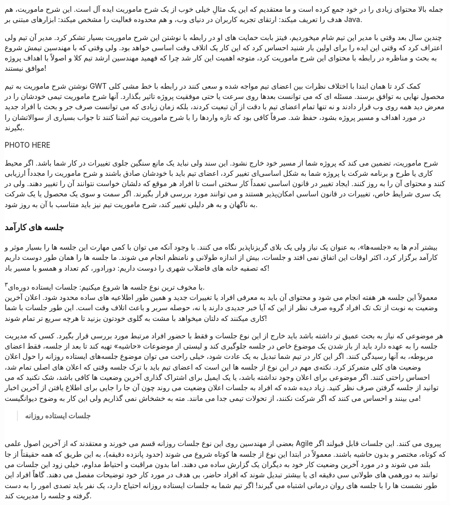 جمله بالا محتوای زیادی را در خود جمع کرده است و ما معتقدیم که این یک مثالِ خیلی خوب از یک شرح ماموریت ایده آل است. این شرح ماموریت، هم هدف را تعریف میکند: ارتقای تجربه کاربران در دنیای وب، و هم محدوده فعالیت را مشخص میکند: ابزارهای مبتنی بر Java.

چندین سال بعد وقتی با مدیر این تیم شام میخوردیم، فیتز بابت حمایت های او در رابطه با نوشتن این شرح ماموریت بسیار تشکر کرد. مدیر آن تیم ولی اعتراف کرد که وقتی این ایده را برای اولین بار شنید احساس کرد که این کار یک اتلاف وقت اساسی خواهد بود. ولی وقتی که با مهندسین تیمش شروع به بحث و مناظره در رابطه با محتوای این شرح ماموریت کرد، متوجه اهمیت این کار شد چرا که فهمید مهندسین ارشد تیم کلا و اصولاً با اهداف پروژه موافق نیستند! 

نوشتن شرح ماموریت به تیم GWT کمک کرد تا همان ابتدا با اختلاف نظرات بین اعضای تیم مواجه شده و سعی کنند در رابطه با خط مشی کلی محصول نهایی به توافق برسند. مسئله ای که می توانست بعدها روی سرعت یا حتی موفقیت پروژه تاثیر بگذارد. آنها شرح ماموریت تیمی خودشان را در معرض دید همه روی وب قرار دادند و نه تنها تمام اعضای تیم با دقت از آن تبعیت کردند، بلکه زمان زیادی که می توانست صرف جر و بحث با افراد جدید در مورد اهداف و مسیر پروژه بشود، حفظ شد. صرفاً کافی بود که تازه واردها را با شرح ماموریت تیم آشنا کنند تا جواب بسیاری از سوالاتشان را بگیرند. 

PHOTO HERE

شرح ماموریت، تضمین می کند که پروژه شما از مسیر خود خارج نشود. این سند ولی نباید یک مانع سنگین جلوی تغییرات در کار شما باشد. اگر محیط کاری یا طرح و برنامه شرکت یا پروژه شما به شکل اساسی‌ای تغییر کرد، اعضای تیم باید با خودشان صادق باشند و شرح ماموریت را مجدداً ارزیابی کنند و محتوای آن را به روز کنند. ایجاد تغییر در قانون اساسی تعمداً کار سختی است تا افراد هر موقع که دلشان خواست نتوانند آن را تغییر دهند. ولی در یک سری شرایط خاص، تغییرات در قانون اساسی امکان‌پذیر هستند و می توانند مورد بررسی قرار بگیرند. اگر سمت و سوی یک محصول یا یک شرکت به ناگهان و به هر دلیلی تغییر کند، شرح ماموریت تیم نیز باید متناسب با آن به روز شود. 


### جلسه های کارآمد 

بیشتر آدم ها به «جلسه‌ها»، به عنوان یک نیاز ولی یک بلای گریزناپذیر نگاه می کنند. با وجود آنکه می توان با کمی مهارت این جلسه ها را بسیار موثر و کارآمد برگزار کرد، اکثر اوقات این اتفاق نمی افتد و جلسات، بیش از اندازه طولانی و نامنظم انجام می شوند. ما جلسه ها را همان طور دوست داریم که تصفیه خانه های فاضلاب شهری را دوست داریم: دورادور، کم تعداد و همسو با مسیر باد! 

با مخوف ترین نوع جلسه ها شروع میکنیم: جلسات ایستاده دوره‌ای<sup>۳</sup>. 
<br>
معمولاً این جلسه هر هفته انجام می شود و محتوای آن باید به معرفی افراد یا تغییرات جدید و همین طور اطلاعیه های ساده محدود شود. اعلان آخرین وضعیت به نوبت از تک تک افراد گروه صرف نظر از این که آیا خبر جدیدی دارند یا نه، حوصله سربر و باعث اتلاف وقت است. این طور جلسات با شما کاری میکنند که دلتان میخواهد با مشت به گلوی خودتون بزنید تا هرچه سریع تر تمام شوند! 

هر موضوعی که نیاز به بحث عمیق تر داشته باشد باید خارج از این نوع جلسات و فقط با حضور افراد مرتبط مورد بررسی قرار بگیرد. کسی که مدیریت جلسه را به عهده دارد باید از باز شدن یک موضوع خاص در جلسه جلوگیری کند و لیستی از موضوعات «حاشیه» تهیه کند تا بعد از جلسه، فقط اعضای مربوطه، به آنها رسیدگی کنند. اگر این کار در تیم شما تبدیل به یک عادت شود، خیلی راحت می توان موضوع جلسه‌های ایستاده روزانه را حول اعلان وضعیت های کلی متمرکز کرد. نکته‌ی مهم در این نوع از جلسه ها این است که اعضای تیم باید با ترک جلسه وقتی که اعلان های اصلی تمام شد، احساس راحتی کنند. اگر موضوعی برای اعلان وجود نداشته باشد، یا یک ایمیل برای اشتراک گذاری آخرین وضعیت ها کافی باشد، شک نکنید که می توانید از جلسه گرفتن صرف نظر کنید. زیاد دیده شده که افراد به جلسات اعلان وضعیت می روند چون آن جا را جایی برای اطلاع یافتن از آخرین اخبار می بینند و احساس می کنند که اگر شرکت نکنند، از تحولات تیمی جدا می مانند. مته به خشخاش نمی گذاریم ولی این کار به وضوح دیوانگیست! 

>  <b> جلسات ایستاده روزانه </b>
<br>
بعضی از مهندسین روی این نوع جلسات روزانه قسم می خورند و معتقدند که از آخرین اصول علمی Agile پیروی می کنند. این جلسات قابل قبولند اگر که کوتاه، مختصر و بدون حاشیه باشند. معمولاً در ابتدا این نوع از جلسه ها کوتاه شروع می شوند (حدود پانزده دقیقه)، به این طریق که همه حقیقتاً از جا بلند می شوند و در مورد آخرین وضعیت کار خود به دیگران یک گزارش ساده می دهند. اما بدون مراقبت و احتیاط مداوم، خیلی زود این جلسات می توانند به دورهمی های طولانی سی دقیقه ای یا بیشتر تبدیل شوند که افراد حاضر، بی هدف در مورد کار خود توضیحات مفصل می دهند. گاهاً افراد این طور نشست ها را با جلسه های روان درمانی اشتباه می گیرند! اگر تیم شما به جلسات ایستاده روزانه احتیاج دارد، یک نفر باید تصدی امور را به دست گرفته و جلسه را مدیریت کند. 
